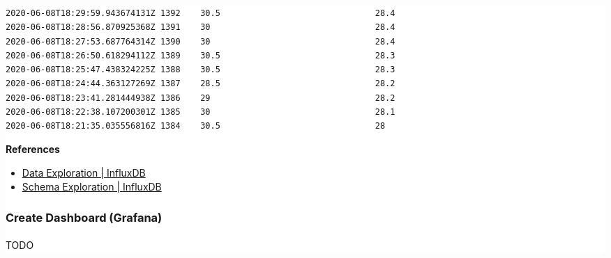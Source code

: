 ```
2020-06-08T18:29:59.943674131Z 1392    30.5                               28.4
2020-06-08T18:28:56.870925368Z 1391    30                                 28.4
2020-06-08T18:27:53.687764314Z 1390    30                                 28.4
2020-06-08T18:26:50.618294112Z 1389    30.5                               28.3
2020-06-08T18:25:47.438324225Z 1388    30.5                               28.3
2020-06-08T18:24:44.363127269Z 1387    28.5                               28.2
2020-06-08T18:23:41.281444938Z 1386    29                                 28.2
2020-06-08T18:22:38.107200301Z 1385    30                                 28.1
2020-06-08T18:21:35.035556816Z 1384    30.5                               28
```

**References**

- [Data Exploration | InfluxDB](https://docs.influxdata.com/influxdb/v1.7/query_language/data_exploration/)
- [Schema Exploration | InfluxDB](https://docs.influxdata.com/influxdb/v1.7/query_language/schema_exploration/)


### Create Dashboard (Grafana)

TODO
